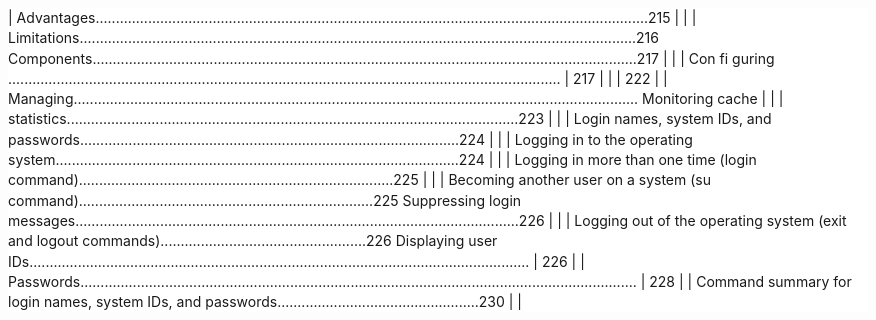 | Advantages.........................................................................................................................................215                                                                                                                                                        |                                                                                                                                              |
| Limitations..........................................................................................................................................216 Components.......................................................................................................................................217 |                                                                                                                                              |
| Con fi guring .........................................................................................................................................                                                                                                                                                       | 217                                                                                                                                          |
|                                                                                                                                                                                                                                                                                                               | 222                                                                                                                                          |
| Managing............................................................................................................................................ Monitoring cache                                                                                                                                         |                                                                                                                                              |
| statistics................................................................................................................223                                                                                                                                                                                 |                                                                                                                                              |
| Login names, system IDs, and passwords..............................................................................................224                                                                                                                                                                       |                                                                                                                                              |
| Logging in to the operating system....................................................................................................224                                                                                                                                                                     |                                                                                                                                              |
| Logging in more than one time (login command)..............................................................................225                                                                                                                                                                                |                                                                                                                                              |
| Becoming another user on a system (su command).........................................................................225 Suppressing login messages..............................................................................................................226                                        |                                                                                                                                              |
| Logging out of the operating system (exit and logout commands)...................................................226 Displaying user IDs............................................................................................................................                                          | 226                                                                                                                                          |
| Passwords..........................................................................................................................................                                                                                                                                                           | 228                                                                                                                                          |
| Command summary for login names, system IDs, and passwords..................................................230                                                                                                                                                                                               |                                                                                                                                              |
